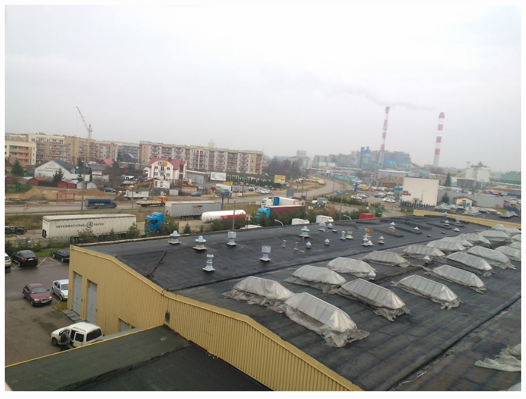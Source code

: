 ![desk](https://raw.githubusercontent.com/djfoxer/djfoxer.github.io/master/_img/2012-11-28-_130_/g_-_-x-_-_-_x20121127190554_0.jpg)




